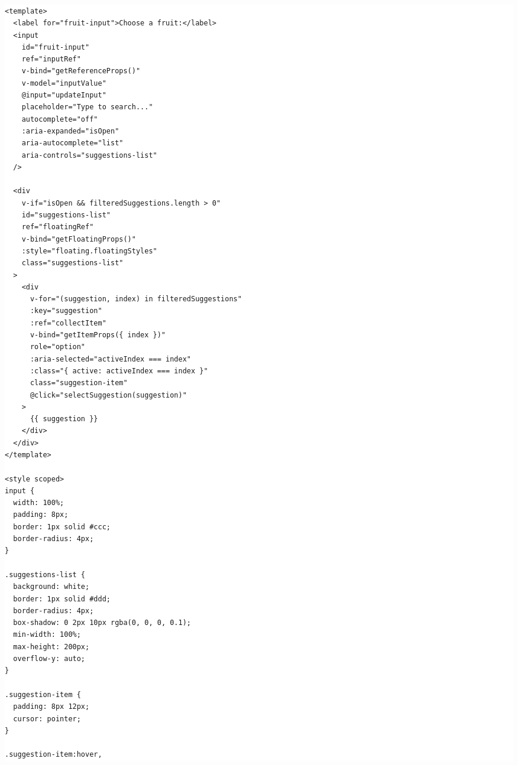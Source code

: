 ```vue
<template>
  <label for="fruit-input">Choose a fruit:</label>
  <input
    id="fruit-input"
    ref="inputRef"
    v-bind="getReferenceProps()"
    v-model="inputValue"
    @input="updateInput"
    placeholder="Type to search..."
    autocomplete="off"
    :aria-expanded="isOpen"
    aria-autocomplete="list"
    aria-controls="suggestions-list"
  />

  <div
    v-if="isOpen && filteredSuggestions.length > 0"
    id="suggestions-list"
    ref="floatingRef"
    v-bind="getFloatingProps()"
    :style="floating.floatingStyles"
    class="suggestions-list"
  >
    <div
      v-for="(suggestion, index) in filteredSuggestions"
      :key="suggestion"
      :ref="collectItem"
      v-bind="getItemProps({ index })"
      role="option"
      :aria-selected="activeIndex === index"
      :class="{ active: activeIndex === index }"
      class="suggestion-item"
      @click="selectSuggestion(suggestion)"
    >
      {{ suggestion }}
    </div>
  </div>
</template>

<style scoped>
input {
  width: 100%;
  padding: 8px;
  border: 1px solid #ccc;
  border-radius: 4px;
}

.suggestions-list {
  background: white;
  border: 1px solid #ddd;
  border-radius: 4px;
  box-shadow: 0 2px 10px rgba(0, 0, 0, 0.1);
  min-width: 100%;
  max-height: 200px;
  overflow-y: auto;
}

.suggestion-item {
  padding: 8px 12px;
  cursor: pointer;
}

.suggestion-item:hover,
```